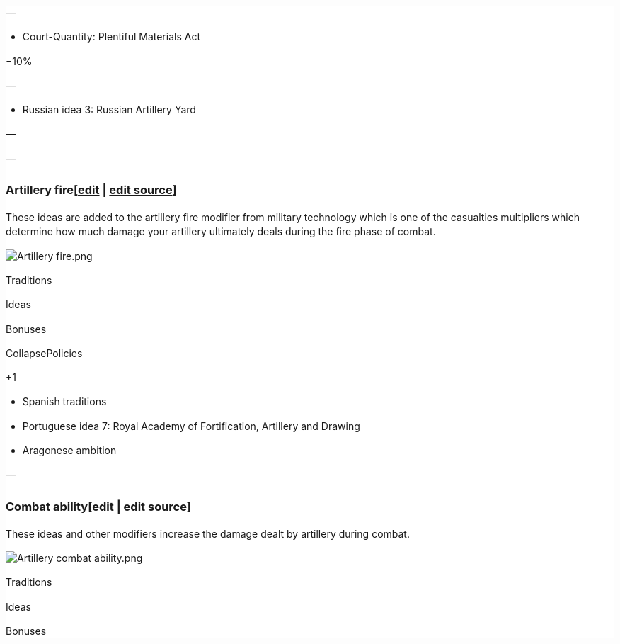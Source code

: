 —

*   Court-Quantity: Plentiful Materials Act

−10%

—

*   Russian idea 3: Russian Artillery Yard

—

—

### Artillery fire\[[edit](/index.php?title=Land_units&veaction=edit&section=12 "Edit section: Artillery fire") | [edit source](/index.php?title=Land_units&action=edit&section=12 "Edit section: Artillery fire")\]

These ideas are added to the [artillery fire modifier from military technology](/Technology#Cumulative_mil_tech_effects_to_army "Technology") which is one of the [casualties multipliers](/Land_warfare#Casualties_multiplier "Land warfare") which determine how much damage your artillery ultimately deals during the fire phase of combat.

[![Artillery fire.png](/images/thumb/8/88/Artillery_fire.png/24px-Artillery_fire.png)](/Artillery_fire "Artillery fire")

Traditions

Ideas

Bonuses

CollapsePolicies

+1

*   Spanish traditions

*   Portuguese idea 7: Royal Academy of Fortification, Artillery and Drawing

*   Aragonese ambition

—

### Combat ability\[[edit](/index.php?title=Land_units&veaction=edit&section=13 "Edit section: Combat ability") | [edit source](/index.php?title=Land_units&action=edit&section=13 "Edit section: Combat ability")\]

These ideas and other modifiers increase the damage dealt by artillery during combat.

[![Artillery combat ability.png](/images/thumb/9/98/Artillery_combat_ability.png/24px-Artillery_combat_ability.png)](/Artillery_combat_ability "Artillery combat ability")

Traditions

Ideas

Bonuses
